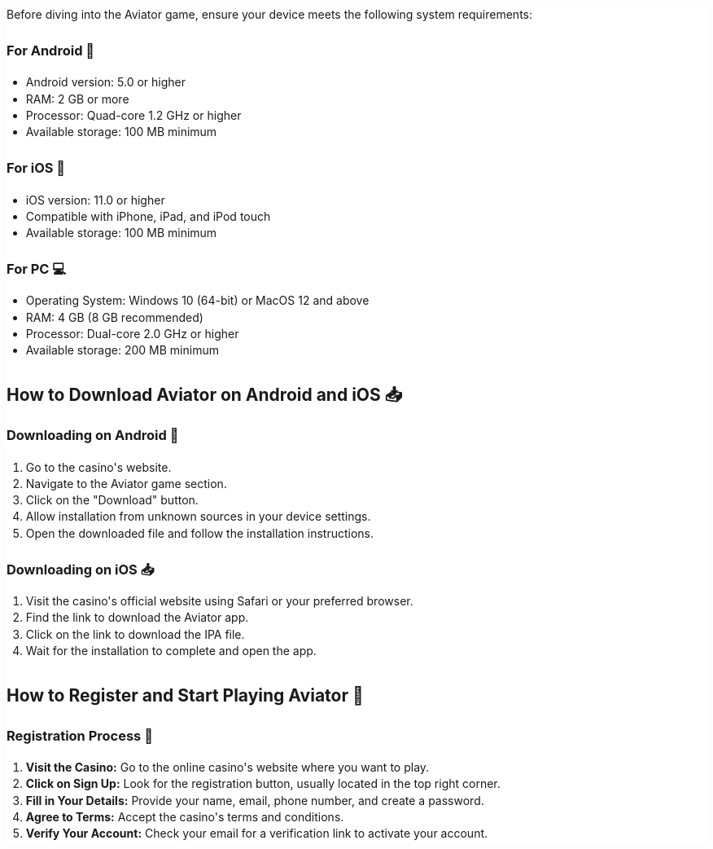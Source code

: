 Before diving into the Aviator game, ensure your device meets the
following system requirements:

### For Android 📱

-   Android version: 5.0 or higher
-   RAM: 2 GB or more
-   Processor: Quad-core 1.2 GHz or higher
-   Available storage: 100 MB minimum

### For iOS 🍏

-   iOS version: 11.0 or higher
-   Compatible with iPhone, iPad, and iPod touch
-   Available storage: 100 MB minimum

### For PC 💻

-   Operating System: Windows 10 (64-bit) or MacOS 12 and above
-   RAM: 4 GB (8 GB recommended)
-   Processor: Dual-core 2.0 GHz or higher
-   Available storage: 200 MB minimum

## How to Download Aviator on Android and iOS 📥

### Downloading on Android 📲

1.  Go to the casino\'s website.
2.  Navigate to the Aviator game section.
3.  Click on the \"Download\" button.
4.  Allow installation from unknown sources in your device settings.
5.  Open the downloaded file and follow the installation instructions.

### Downloading on iOS 📥

1.  Visit the casino's official website using Safari or your preferred
    browser.
2.  Find the link to download the Aviator app.
3.  Click on the link to download the IPA file.
4.  Wait for the installation to complete and open the app.

## How to Register and Start Playing Aviator 📝

### Registration Process 👤

1.  **Visit the Casino:** Go to the online casino\'s website where you
    want to play.
2.  **Click on Sign Up:** Look for the registration button, usually
    located in the top right corner.
3.  **Fill in Your Details:** Provide your name, email, phone number,
    and create a password.
4.  **Agree to Terms:** Accept the casino\'s terms and conditions.
5.  **Verify Your Account:** Check your email for a verification link to
    activate your account.
